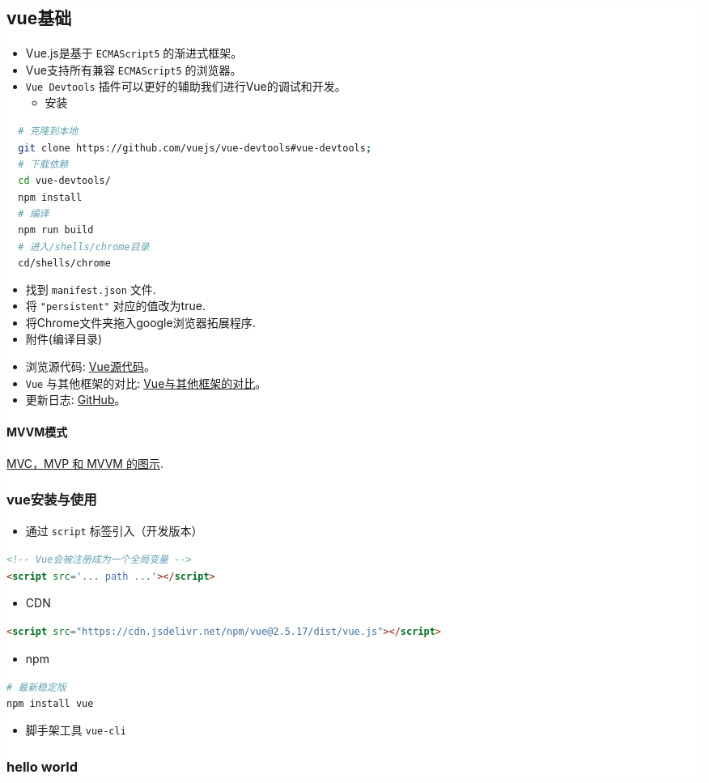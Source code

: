 ## vue基础

* Vue.js是基于 `ECMAScript5` 的渐进式框架。
* Vue支持所有兼容 `ECMAScript5` 的浏览器。
* `Vue Devtools` 插件可以更好的辅助我们进行Vue的调试和开发。
  + 安装

  

``` bash
  # 克隆到本地
  git clone https://github.com/vuejs/vue-devtools#vue-devtools;
  # 下载依赖
  cd vue-devtools/
  npm install
  # 编译
  npm run build
  # 进入/shells/chrome目录
  cd/shells/chrome
  ```

  + 找到 `manifest.json` 文件.
  + 将 `"persistent"` 对应的值改为true.
  + 将Chrome文件夹拖入google浏览器拓展程序.
  + 附件(编译目录)
* 浏览源代码: [Vue源代码](https://cdn.jsdelivr.net/npm/vue/)。
* `Vue` 与其他框架的对比: [Vue与其他框架的对比](https://cn.vuejs.org/v2/guide/comparison.html)。
* 更新日志: [GitHub](https://github.com/vuejs/vue/releases)。

#### MVVM模式

[MVC，MVP 和 MVVM 的图示](http://www.ruanyifeng.com/blog/2015/02/mvcmvp_mvvm.html).

### vue安装与使用

* 通过 `script` 标签引入（开发版本）

``` html
<!-- Vue会被注册成为一个全局变量 -->
<script src='... path ...'></script>
```

* CDN

``` html
<script src="https://cdn.jsdelivr.net/npm/vue@2.5.17/dist/vue.js"></script>
```

* npm

``` bash
# 最新稳定版
npm install vue
```

* 脚手架工具 `vue-cli` 

### hello world

